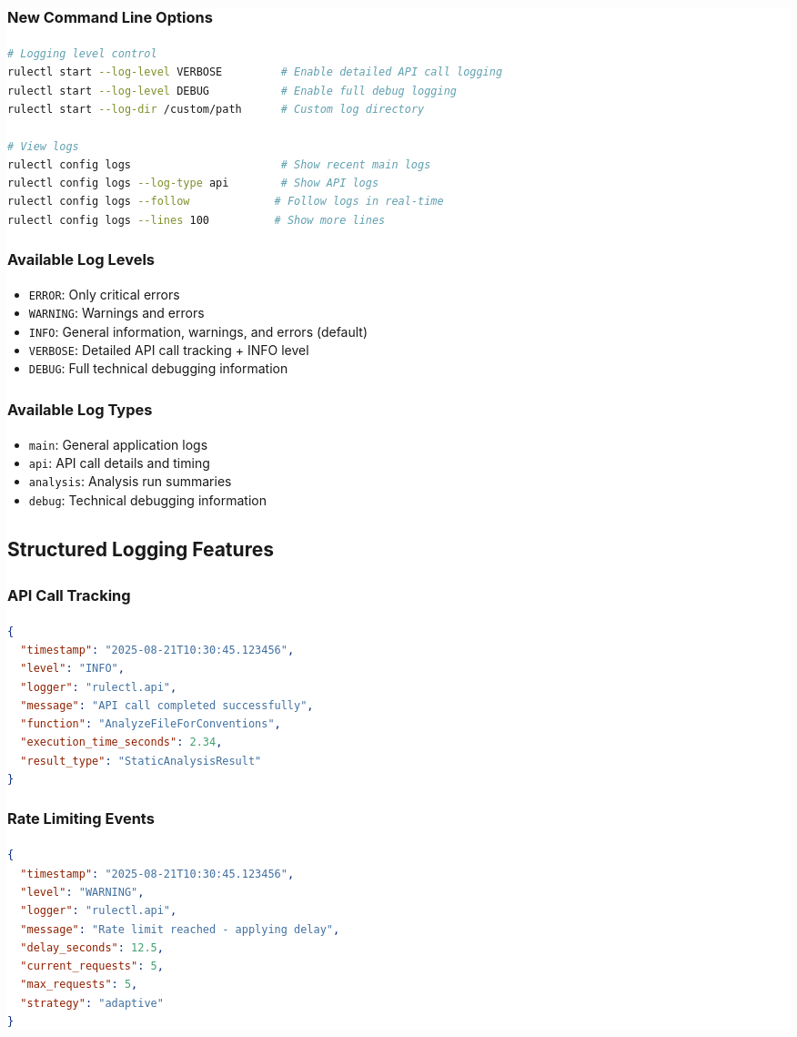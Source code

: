 ### New Command Line Options

```bash
# Logging level control
rulectl start --log-level VERBOSE         # Enable detailed API call logging
rulectl start --log-level DEBUG           # Enable full debug logging
rulectl start --log-dir /custom/path      # Custom log directory

# View logs
rulectl config logs                       # Show recent main logs
rulectl config logs --log-type api        # Show API logs
rulectl config logs --follow             # Follow logs in real-time
rulectl config logs --lines 100          # Show more lines
```

### Available Log Levels
- `ERROR`: Only critical errors
- `WARNING`: Warnings and errors
- `INFO`: General information, warnings, and errors (default)
- `VERBOSE`: Detailed API call tracking + INFO level
- `DEBUG`: Full technical debugging information

### Available Log Types
- `main`: General application logs
- `api`: API call details and timing
- `analysis`: Analysis run summaries
- `debug`: Technical debugging information

## Structured Logging Features

### API Call Tracking
```json
{
  "timestamp": "2025-08-21T10:30:45.123456",
  "level": "INFO",
  "logger": "rulectl.api",
  "message": "API call completed successfully",
  "function": "AnalyzeFileForConventions",
  "execution_time_seconds": 2.34,
  "result_type": "StaticAnalysisResult"
}
```

### Rate Limiting Events
```json
{
  "timestamp": "2025-08-21T10:30:45.123456",
  "level": "WARNING", 
  "logger": "rulectl.api",
  "message": "Rate limit reached - applying delay",
  "delay_seconds": 12.5,
  "current_requests": 5,
  "max_requests": 5,
  "strategy": "adaptive"
}
```
